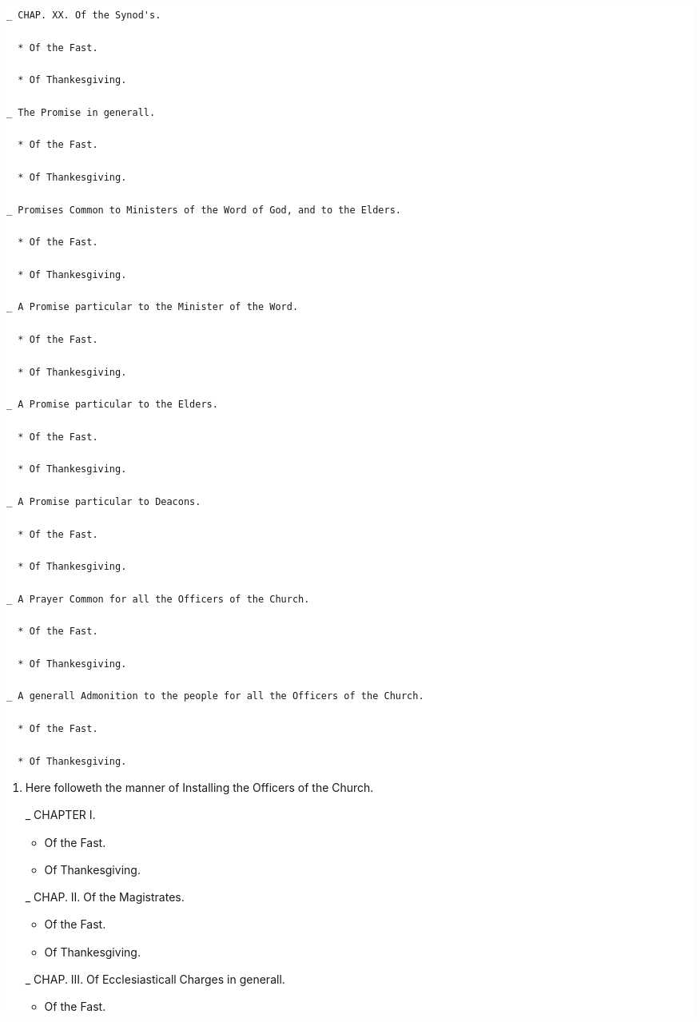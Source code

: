     _ CHAP. XX. Of the Synod's.

      * Of the Fast.

      * Of Thankesgiving.

    _ The Promise in generall.

      * Of the Fast.

      * Of Thankesgiving.

    _ Promises Common to Ministers of the Word of God, and to the Elders.

      * Of the Fast.

      * Of Thankesgiving.

    _ A Promise particular to the Minister of the Word.

      * Of the Fast.

      * Of Thankesgiving.

    _ A Promise particular to the Elders.

      * Of the Fast.

      * Of Thankesgiving.

    _ A Promise particular to Deacons.

      * Of the Fast.

      * Of Thankesgiving.

    _ A Prayer Common for all the Officers of the Church.

      * Of the Fast.

      * Of Thankesgiving.

    _ A generall Admonition to the people for all the Officers of the Church.

      * Of the Fast.

      * Of Thankesgiving.

1. Here followeth the manner of Installing the Officers of the Church.

    _ CHAPTER I.

      * Of the Fast.

      * Of Thankesgiving.

    _ CHAP. II. Of the Magistrates.

      * Of the Fast.

      * Of Thankesgiving.

    _ CHAP. III. Of Ecclesiasticall Charges in generall.

      * Of the Fast.
